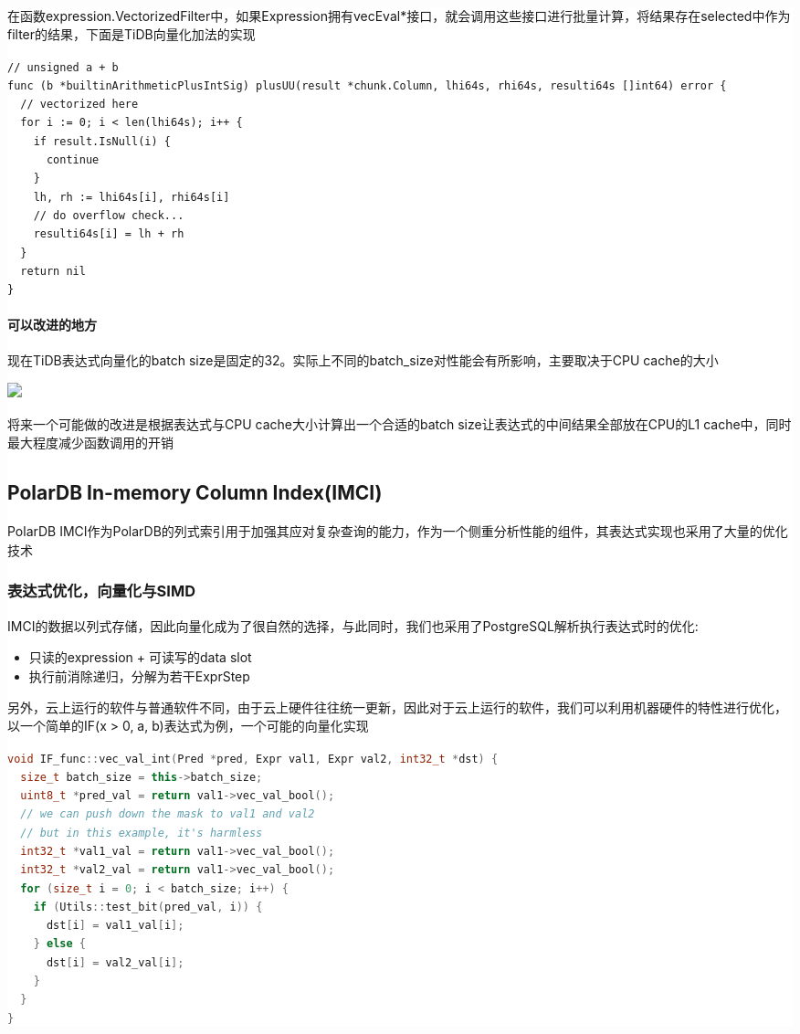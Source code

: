 
在函数expression.VectorizedFilter中，如果Expression拥有vecEval*接口，就会调用这些接口进行批量计算，将结果存在selected中作为filter的结果，下面是TiDB向量化加法的实现  

```LANG
// unsigned a + b
func (b *builtinArithmeticPlusIntSig) plusUU(result *chunk.Column, lhi64s, rhi64s, resulti64s []int64) error {
  // vectorized here
  for i := 0; i < len(lhi64s); i++ {
    if result.IsNull(i) {
      continue
    }
    lh, rh := lhi64s[i], rhi64s[i]
    // do overflow check...
    resulti64s[i] = lh + rh
  }
  return nil
}

```

#### 可以改进的地方


现在TiDB表达式向量化的batch size是固定的32。实际上不同的batch_size对性能会有所影响，主要取决于CPU cache的大小  


![][0]  


将来一个可能做的改进是根据表达式与CPU cache大小计算出一个合适的batch size让表达式的中间结果全部放在CPU的L1 cache中，同时最大程度减少函数调用的开销  

## PolarDB In-memory Column Index(IMCI)


PolarDB IMCI作为PolarDB的列式索引用于加强其应对复杂查询的能力，作为一个侧重分析性能的组件，其表达式实现也采用了大量的优化技术  
### 表达式优化，向量化与SIMD

IMCI的数据以列式存储，因此向量化成为了很自然的选择，与此同时，我们也采用了PostgreSQL解析执行表达式时的优化:  


* 只读的expression + 可读写的data slot
* 执行前消除递归，分解为若干ExprStep



另外，云上运行的软件与普通软件不同，由于云上硬件往往统一更新，因此对于云上运行的软件，我们可以利用机器硬件的特性进行优化，以一个简单的IF(x > 0, a, b)表达式为例，一个可能的向量化实现  

```cpp
void IF_func::vec_val_int(Pred *pred, Expr val1, Expr val2, int32_t *dst) {
  size_t batch_size = this->batch_size;
  uint8_t *pred_val = return val1->vec_val_bool();
  // we can push down the mask to val1 and val2
  // but in this example, it's harmless
  int32_t *val1_val = return val1->vec_val_bool();
  int32_t *val2_val = return val1->vec_val_bool();
  for (size_t i = 0; i < batch_size; i++) {
    if (Utils::test_bit(pred_val, i)) {
      dst[i] = val1_val[i];
    } else {
      dst[i] = val2_val[i];
    }
  }
}

```


[0]: http://mysql.taobao.org/monthly/pic/202102/expr/vectorsize.PNG
[1]: http://mysql.taobao.org/monthly/pic/202102/expr/perf.png
[2]: http://mysql.taobao.org/monthly/pic/202102/expr/pg_compile.PNG